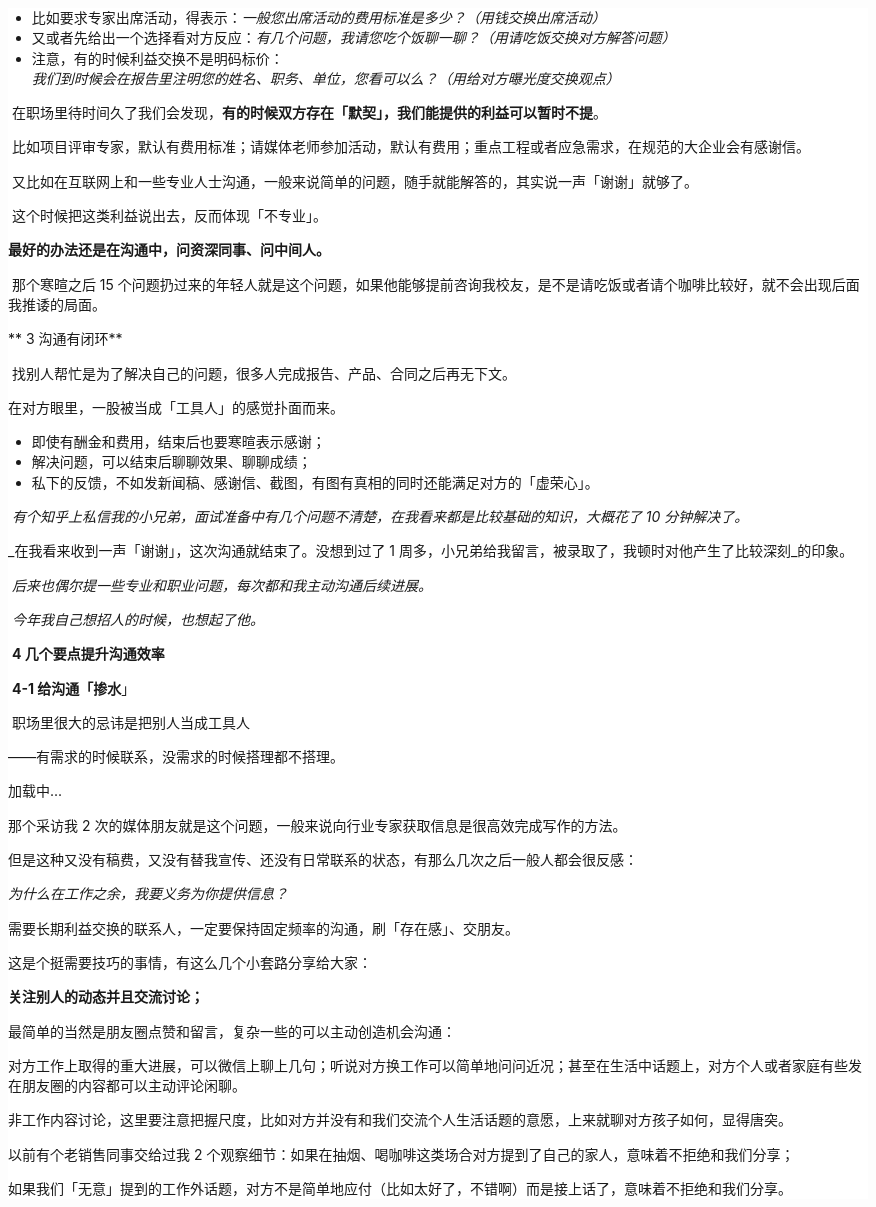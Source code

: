 - 比如要求专家出席活动，得表示：_一般您出席活动的费用标准是多少？（用钱交换出席活动）_
- 又或者先给出一个选择看对方反应：_有几个问题，我请您吃个饭聊一聊？（用请吃饭交换对方解答问题）_
- 注意，有的时候利益交换不是明码标价：_我们到时候会在报告里注明您的姓名、职务、单位，您看可以么？（用给对方曝光度交换观点）_

 在职场里待时间久了我们会发现，**有的时候双方存在「默契」，我们能提供的利益可以暂时不提**。

 比如项目评审专家，默认有费用标准；请媒体老师参加活动，默认有费用；重点工程或者应急需求，在规范的大企业会有感谢信。

 又比如在互联网上和一些专业人士沟通，一般来说简单的问题，随手就能解答的，其实说一声「谢谢」就够了。

 这个时候把这类利益说出去，反而体现「不专业」。

**最好的办法还是在沟通中，问资深同事、问中间人。**

 那个寒暄之后 15 个问题扔过来的年轻人就是这个问题，如果他能够提前咨询我校友，是不是请吃饭或者请个咖啡比较好，就不会出现后面我推诿的局面。

** 3 沟通有闭环**

 找别人帮忙是为了解决自己的问题，很多人完成报告、产品、合同之后再无下文。

在对方眼里，一股被当成「工具人」的感觉扑面而来。

- 即使有酬金和费用，结束后也要寒暄表示感谢；
- 解决问题，可以结束后聊聊效果、聊聊成绩；
- 私下的反馈，不如发新闻稿、感谢信、截图，有图有真相的同时还能满足对方的「虚荣心」。

 _有个知乎上私信我的小兄弟，面试准备中有几个问题不清楚，在我看来都是比较基础的知识，大概花了 10 分钟解决了。_

_在我看来收到一声「谢谢」，这次沟通就结束了。没想到过了 1 周多，小兄弟给我留言，被录取了，我顿时对他产生了比较深刻_的印象。

 _后来也偶尔提一些专业和职业问题，每次都和我主动沟通后续进展。_

 _今年我自己想招人的时候，也想起了他。_

 **4 几个要点提升沟通效率**

 **4-1 给沟通「掺水**」

 职场里很大的忌讳是把别人当成工具人

——有需求的时候联系，没需求的时候搭理都不搭理。

加载中...

那个采访我 2 次的媒体朋友就是这个问题，一般来说向行业专家获取信息是很高效完成写作的方法。

但是这种又没有稿费，又没有替我宣传、还没有日常联系的状态，有那么几次之后一般人都会很反感：

_为什么在工作之余，我要义务为你提供信息？_

需要长期利益交换的联系人，一定要保持固定频率的沟通，刷「存在感」、交朋友。

这是个挺需要技巧的事情，有这么几个小套路分享给大家：

**关注别人的动态并且交流讨论；**

最简单的当然是朋友圈点赞和留言，复杂一些的可以主动创造机会沟通：

对方工作上取得的重大进展，可以微信上聊上几句；听说对方换工作可以简单地问问近况；甚至在生活中话题上，对方个人或者家庭有些发在朋友圈的内容都可以主动评论闲聊。

非工作内容讨论，这里要注意把握尺度，比如对方并没有和我们交流个人生活话题的意愿，上来就聊对方孩子如何，显得唐突。

以前有个老销售同事交给过我 2 个观察细节：如果在抽烟、喝咖啡这类场合对方提到了自己的家人，意味着不拒绝和我们分享；

如果我们「无意」提到的工作外话题，对方不是简单地应付（比如太好了，不错啊）而是接上话了，意味着不拒绝和我们分享。
